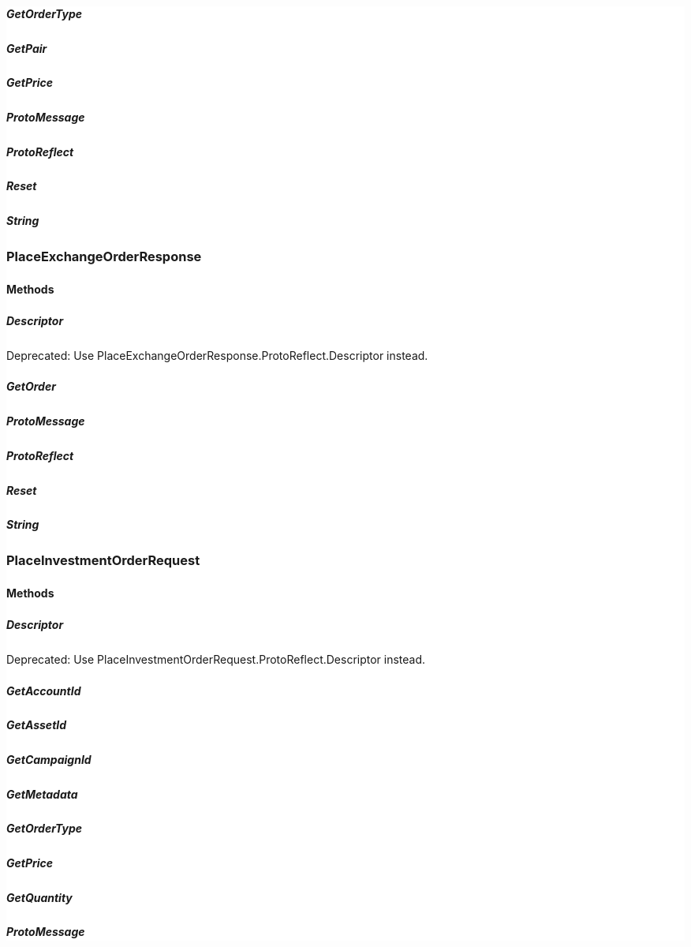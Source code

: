 ##### GetOrderType

##### GetPair

##### GetPrice

##### ProtoMessage

##### ProtoReflect

##### Reset

##### String

### PlaceExchangeOrderResponse

#### Methods

##### Descriptor

Deprecated: Use PlaceExchangeOrderResponse.ProtoReflect.Descriptor instead.

##### GetOrder

##### ProtoMessage

##### ProtoReflect

##### Reset

##### String

### PlaceInvestmentOrderRequest

#### Methods

##### Descriptor

Deprecated: Use PlaceInvestmentOrderRequest.ProtoReflect.Descriptor instead.

##### GetAccountId

##### GetAssetId

##### GetCampaignId

##### GetMetadata

##### GetOrderType

##### GetPrice

##### GetQuantity

##### ProtoMessage
